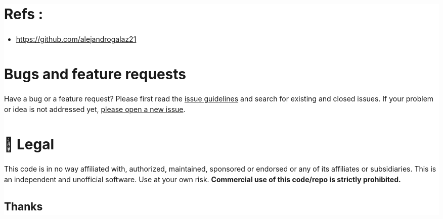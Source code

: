 # Refs :

- https://github.com/alejandrogalaz21

# Bugs and feature requests

Have a bug or a feature request? Please first read the [issue guidelines](https://github.com/llanesleonardo/api-employees/pulls) and search for existing and closed issues. If your problem or idea is not addressed yet, [please open a new issue](https://github.com/llanesleonardo/api-employees/issues).

# [](https://github.com/pranavms13/whatsapp-node-api#legal)📃 Legal

This code is in no way affiliated with, authorized, maintained, sponsored or endorsed or any of its affiliates or subsidiaries. This is an independent and unofficial software. Use at your own risk. **Commercial use of this code/repo is strictly prohibited.**

## Thanks
